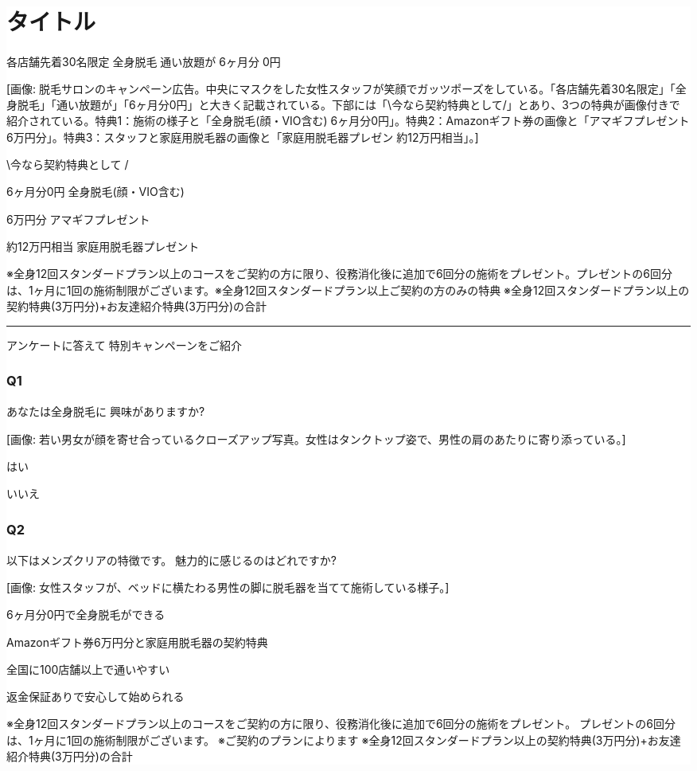 # タイトル

各店舗先着30名限定
全身脱毛
通い放題が
6ヶ月分 0円

[画像: 脱毛サロンのキャンペーン広告。中央にマスクをした女性スタッフが笑顔でガッツポーズをしている。「各店舗先着30名限定」「全身脱毛」「通い放題が」「6ヶ月分0円」と大きく記載されている。下部には「\今なら契約特典として/」とあり、3つの特典が画像付きで紹介されている。特典1：施術の様子と「全身脱毛(顔・VIO含む) 6ヶ月分0円」。特典2：Amazonギフト券の画像と「アマギフプレゼント 6万円分」。特典3：スタッフと家庭用脱毛器の画像と「家庭用脱毛器プレゼン 約12万円相当」。]

\今なら契約特典として /

6ヶ月分0円
全身脱毛(顔・VIO含む)

6万円分
アマギフプレゼント

約12万円相当
家庭用脱毛器プレゼント

※全身12回スタンダードプラン以上のコースをご契約の方に限り、役務消化後に追加で6回分の施術をプレゼント。プレゼントの6回分は、1ヶ月に1回の施術制限がございます。※全身12回スタンダードプラン以上ご契約の方のみの特典
※全身12回スタンダードプラン以上の契約特典(3万円分)+お友達紹介特典(3万円分)の合計

---

アンケートに答えて
特別キャンペーンをご紹介


### Q1
あなたは全身脱毛に
興味がありますか?

[画像: 若い男女が顔を寄せ合っているクローズアップ写真。女性はタンクトップ姿で、男性の肩のあたりに寄り添っている。]

はい

いいえ

### Q2
以下はメンズクリアの特徴です。
魅力的に感じるのはどれですか?

[画像: 女性スタッフが、ベッドに横たわる男性の脚に脱毛器を当てて施術している様子。]

6ヶ月分0円で全身脱毛ができる

Amazonギフト券6万円分と家庭用脱毛器の契約特典

全国に100店舗以上で通いやすい

返金保証ありで安心して始められる

※全身12回スタンダードプラン以上のコースをご契約の方に限り、役務消化後に追加で6回分の施術をプレゼント。
プレゼントの6回分は、1ヶ月に1回の施術制限がございます。
※ご契約のプランによります
※全身12回スタンダードプラン以上の契約特典(3万円分)+お友達紹介特典(3万円分)の合計
